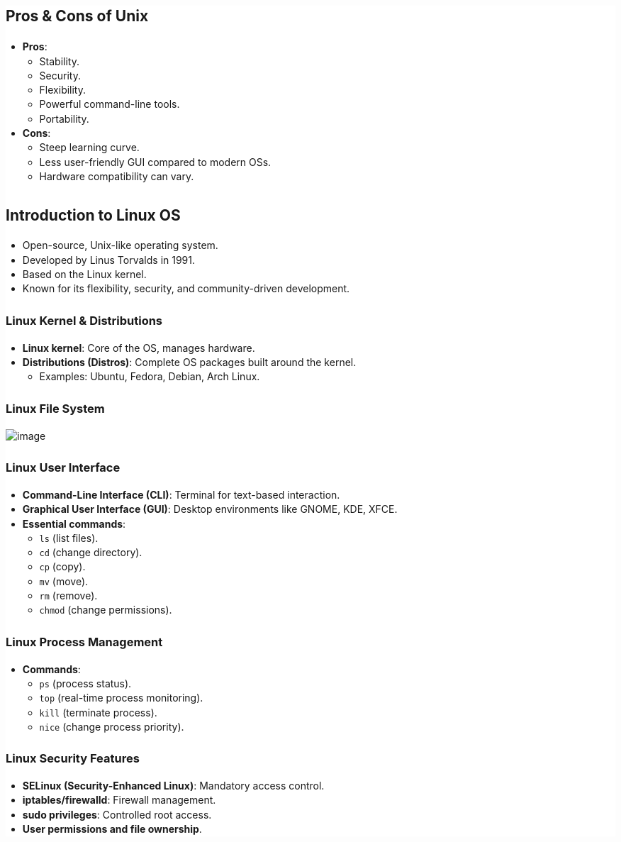 ## Pros & Cons of Unix
- **Pros**:
  - Stability.
  - Security.
  - Flexibility.
  - Powerful command-line tools.
  - Portability.
- **Cons**:
  - Steep learning curve.
  - Less user-friendly GUI compared to modern OSs.
  - Hardware compatibility can vary.

## Introduction to Linux OS
- Open-source, Unix-like operating system.
- Developed by Linus Torvalds in 1991.
- Based on the Linux kernel.
- Known for its flexibility, security, and community-driven development.

### Linux Kernel & Distributions
- **Linux kernel**: Core of the OS, manages hardware.
- **Distributions (Distros)**: Complete OS packages built around the kernel.
  - Examples: Ubuntu, Fedora, Debian, Arch Linux.

### Linux File System
![image](https://github.com/user-attachments/assets/ef924764-9b66-4018-b312-af46a1835bed)

### Linux User Interface
- **Command-Line Interface (CLI)**: Terminal for text-based interaction.
- **Graphical User Interface (GUI)**: Desktop environments like GNOME, KDE, XFCE.
- **Essential commands**:
  - `ls` (list files).
  - `cd` (change directory).
  -  `cp` (copy).
  - `mv` (move).
  - `rm` (remove).
  - `chmod` (change permissions).

### Linux Process Management
- **Commands**:
  - `ps` (process status).
  - `top` (real-time process monitoring).
  - `kill` (terminate process).
  - `nice` (change process priority).

### Linux Security Features
- **SELinux (Security-Enhanced Linux)**: Mandatory access control.
- **iptables/firewalld**: Firewall management.
- **sudo privileges**: Controlled root access.
- **User permissions and file ownership**.
